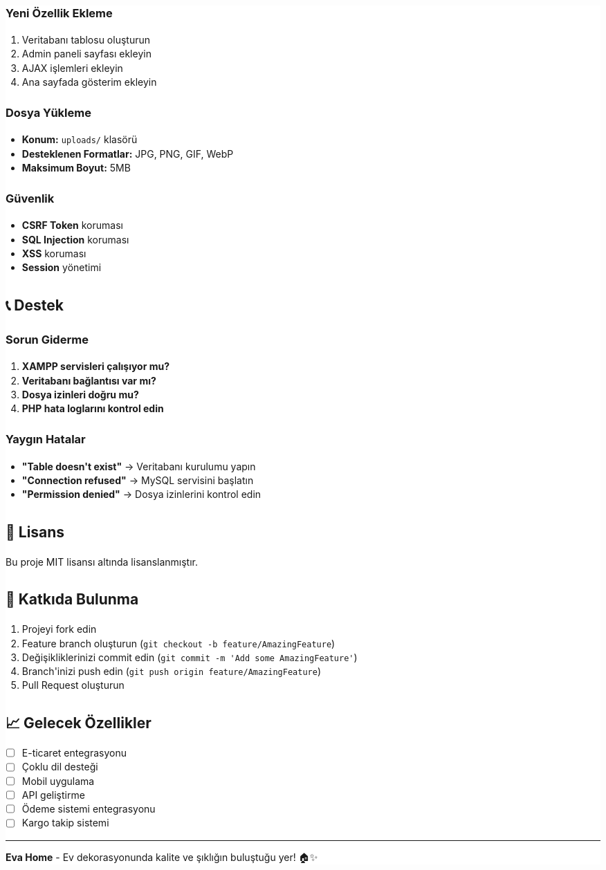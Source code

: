 ### Yeni Özellik Ekleme
1. Veritabanı tablosu oluşturun
2. Admin paneli sayfası ekleyin
3. AJAX işlemleri ekleyin
4. Ana sayfada gösterim ekleyin

### Dosya Yükleme
- **Konum:** `uploads/` klasörü
- **Desteklenen Formatlar:** JPG, PNG, GIF, WebP
- **Maksimum Boyut:** 5MB

### Güvenlik
- **CSRF Token** koruması
- **SQL Injection** koruması
- **XSS** koruması
- **Session** yönetimi

## 📞 Destek

### Sorun Giderme
1. **XAMPP servisleri çalışıyor mu?**
2. **Veritabanı bağlantısı var mı?**
3. **Dosya izinleri doğru mu?**
4. **PHP hata loglarını kontrol edin**

### Yaygın Hatalar
- **"Table doesn't exist"** → Veritabanı kurulumu yapın
- **"Connection refused"** → MySQL servisini başlatın
- **"Permission denied"** → Dosya izinlerini kontrol edin

## 📄 Lisans

Bu proje MIT lisansı altında lisanslanmıştır.

## 🤝 Katkıda Bulunma

1. Projeyi fork edin
2. Feature branch oluşturun (`git checkout -b feature/AmazingFeature`)
3. Değişikliklerinizi commit edin (`git commit -m 'Add some AmazingFeature'`)
4. Branch'inizi push edin (`git push origin feature/AmazingFeature`)
5. Pull Request oluşturun

## 📈 Gelecek Özellikler

- [ ] E-ticaret entegrasyonu
- [ ] Çoklu dil desteği
- [ ] Mobil uygulama
- [ ] API geliştirme
- [ ] Ödeme sistemi entegrasyonu
- [ ] Kargo takip sistemi

---

**Eva Home** - Ev dekorasyonunda kalite ve şıklığın buluştuğu yer! 🏠✨
